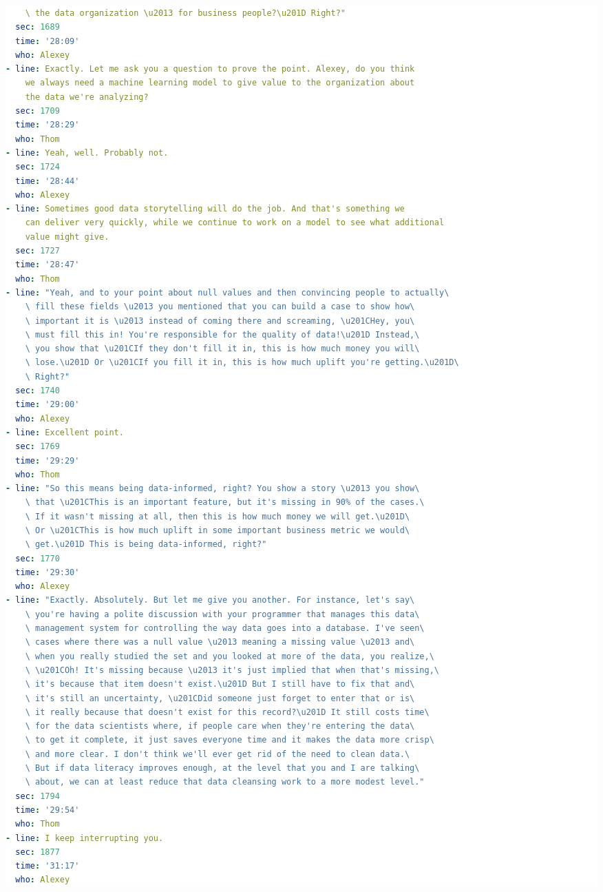 ```yaml
    \ the data organization \u2013 for business people?\u201D Right?"
  sec: 1689
  time: '28:09'
  who: Alexey
- line: Exactly. Let me ask you a question to prove the point. Alexey, do you think
    we always need a machine learning model to give value to the organization about
    the data we're analyzing?
  sec: 1709
  time: '28:29'
  who: Thom
- line: Yeah, well. Probably not.
  sec: 1724
  time: '28:44'
  who: Alexey
- line: Sometimes good data storytelling will do the job. And that's something we
    can deliver very quickly, while we continue to work on a model to see what additional
    value might give.
  sec: 1727
  time: '28:47'
  who: Thom
- line: "Yeah, and to your point about null values and then convincing people to actually\
    \ fill these fields \u2013 you mentioned that you can build a case to show how\
    \ important it is \u2013 instead of coming there and screaming, \u201CHey, you\
    \ must fill this in! You're responsible for the quality of data!\u201D Instead,\
    \ you show that \u201CIf they don't fill it in, this is how much money you will\
    \ lose.\u201D Or \u201CIf you fill it in, this is how much uplift you're getting.\u201D\
    \ Right?"
  sec: 1740
  time: '29:00'
  who: Alexey
- line: Excellent point.
  sec: 1769
  time: '29:29'
  who: Thom
- line: "So this means being data-informed, right? You show a story \u2013 you show\
    \ that \u201CThis is an important feature, but it's missing in 90% of the cases.\
    \ If it wasn't missing at all, then this is how much money we will get.\u201D\
    \ Or \u201CThis is how much uplift in some important business metric we would\
    \ get.\u201D This is being data-informed, right?"
  sec: 1770
  time: '29:30'
  who: Alexey
- line: "Exactly. Absolutely. But let me give you another. For instance, let's say\
    \ you're having a polite discussion with your programmer that manages this data\
    \ management system for controlling the way data goes into a database. I've seen\
    \ cases where there was a null value \u2013 meaning a missing value \u2013 and\
    \ when you really studied the set and you looked at more of the data, you realize,\
    \ \u201COh! It's missing because \u2013 it's just implied that when that's missing,\
    \ it's because that item doesn't exist.\u201D But I still have to fix that and\
    \ it's still an uncertainty, \u201CDid someone just forget to enter that or is\
    \ it really because that doesn't exist for this record?\u201D It still costs time\
    \ for the data scientists where, if people care when they're entering the data\
    \ to get it complete, it just saves everyone time and it makes the data more crisp\
    \ and more clear. I don't think we'll ever get rid of the need to clean data.\
    \ But if data literacy improves enough, at the level that you and I are talking\
    \ about, we can at least reduce that data cleansing work to a more modest level."
  sec: 1794
  time: '29:54'
  who: Thom
- line: I keep interrupting you.
  sec: 1877
  time: '31:17'
  who: Alexey
```
